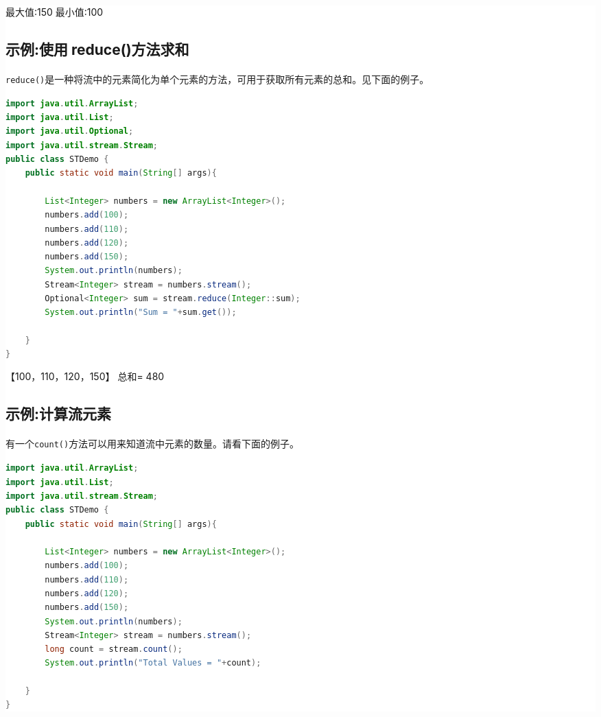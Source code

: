 最大值:150
最小值:100

## 示例:使用 reduce()方法求和

`reduce()`是一种将流中的元素简化为单个元素的方法，可用于获取所有元素的总和。见下面的例子。

```java
import java.util.ArrayList;
import java.util.List;
import java.util.Optional;
import java.util.stream.Stream;
public class STDemo {
	public static void main(String[] args){

		List<Integer> numbers = new ArrayList<Integer>();  
        numbers.add(100);
        numbers.add(110);
        numbers.add(120);
        numbers.add(150);
        System.out.println(numbers);
        Stream<Integer> stream = numbers.stream();
        Optional<Integer> sum = stream.reduce(Integer::sum); 
        System.out.println("Sum = "+sum.get());

	}
}
```

【100，110，120，150】
总和= 480

## 示例:计算流元素

有一个`count()`方法可以用来知道流中元素的数量。请看下面的例子。

```java
import java.util.ArrayList;
import java.util.List;
import java.util.stream.Stream;
public class STDemo {
	public static void main(String[] args){

		List<Integer> numbers = new ArrayList<Integer>();  
        numbers.add(100);
        numbers.add(110);
        numbers.add(120);
        numbers.add(150);
        System.out.println(numbers);
        Stream<Integer> stream = numbers.stream();
        long count = stream.count(); 
        System.out.println("Total Values = "+count);

	}
}
```
